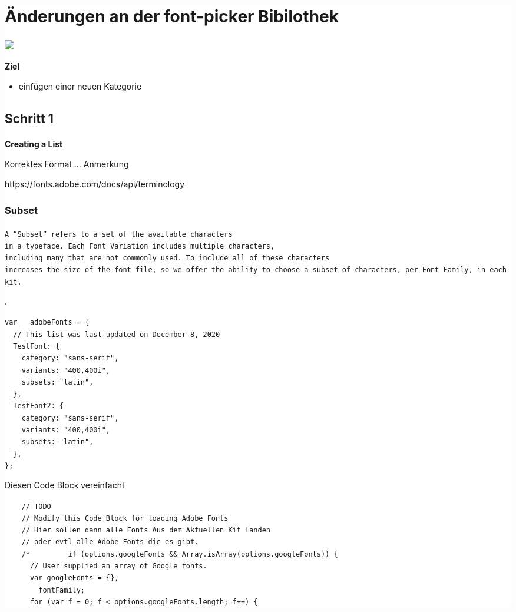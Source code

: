 # Änderungen an der font-picker Bibilothek

![](https://i.imgur.com/rgC1CXI.png)

**Ziel**
- einfügen einer neuen Kategorie


## Schritt 1


**Creating a List**


Korrektes Format ... Anmerkung 

https://fonts.adobe.com/docs/api/terminology

### Subset
    A “Subset” refers to a set of the available characters 
    in a typeface. Each Font Variation includes multiple characters, 
    including many that are not commonly used. To include all of these characters
    increases the size of the font file, so we offer the ability to choose a subset of characters, per Font Family, in each kit.

.

    var __adobeFonts = {
      // This list was last updated on December 8, 2020
      TestFont: {
        category: "sans-serif",
        variants: "400,400i",
        subsets: "latin",
      },
      TestFont2: {
        category: "sans-serif",
        variants: "400,400i",
        subsets: "latin",
      },
    };


Diesen Code Block vereinfacht 

        // TODO
        // Modify this Code Block for loading Adobe Fonts
        // Hier sollen dann alle Fonts Aus dem Aktuellen Kit landen
        // oder evtl alle Adobe Fonts die es gibt.
        /*         if (options.googleFonts && Array.isArray(options.googleFonts)) {
          // User supplied an array of Google fonts.
          var googleFonts = {},
            fontFamily;
          for (var f = 0; f < options.googleFonts.length; f++) {
